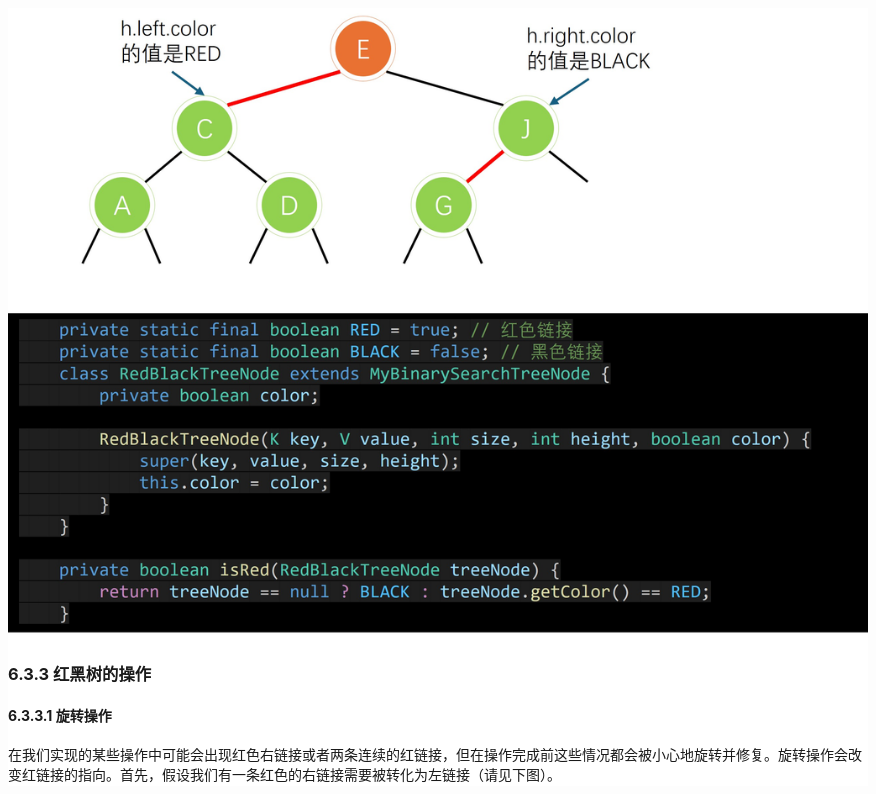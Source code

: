 ![红黑树结点定义和图示](../../../src/main/resources/images/red_black_tree_node_defination_illustration.jpg)

### 6.3.3 红黑树的操作

#### 6.3.3.1 旋转操作

在我们实现的某些操作中可能会出现红色右链接或者两条连续的红链接，但在操作完成前这些情况都会被小心地旋转并修复。旋转操作会改变红链接的指向。首先，假设我们有一条红色的右链接需要被转化为左链接（请见下图）。
